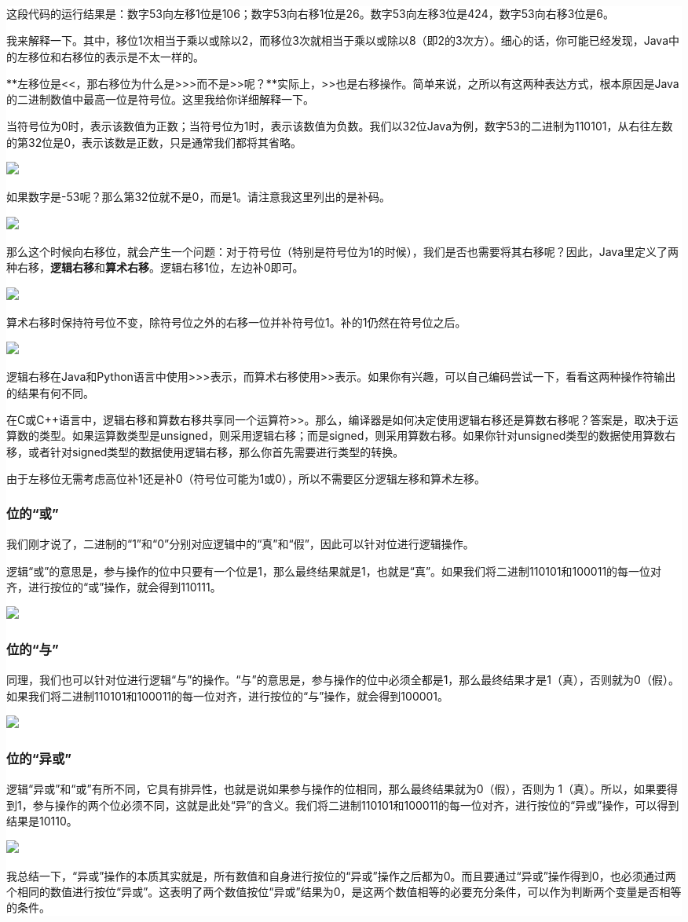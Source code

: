 这段代码的运行结果是：数字53向左移1位是106；数字53向右移1位是26。数字53向左移3位是424，数字53向右移3位是6。

我来解释一下。其中，移位1次相当于乘以或除以2，而移位3次就相当于乘以或除以8（即2的3次方）。细心的话，你可能已经发现，Java中的左移位和右移位的表示是不太一样的。

**左移位是&lt;&lt;，那右移位为什么是&gt;&gt;&gt;而不是&gt;&gt;呢？**实际上，&gt;&gt;也是右移操作。简单来说，之所以有这两种表达方式，根本原因是Java的二进制数值中最高一位是符号位。这里我给你详细解释一下。

当符号位为0时，表示该数值为正数；当符号位为1时，表示该数值为负数。我们以32位Java为例，数字53的二进制为110101，从右往左数的第32位是0，表示该数是正数，只是通常我们都将其省略。

![](https://static001.geekbang.org/resource/image/83/ef/831a21734048b1fc3e357609527175ef.jpg?wh=1142%2A346)

如果数字是-53呢？那么第32位就不是0，而是1。请注意我这里列出的是补码。

![](https://static001.geekbang.org/resource/image/85/1e/857248d65d7c4b746b3677d45b2a2c1e.jpg?wh=1142%2A339)

那么这个时候向右移位，就会产生一个问题：对于符号位（特别是符号位为1的时候），我们是否也需要将其右移呢？因此，Java里定义了两种右移，**逻辑右移**和**算术右移**。逻辑右移1位，左边补0即可。

![](https://static001.geekbang.org/resource/image/74/c7/745a4880417a4dcb62f88bad7be800c7.jpg?wh=1142%2A723)

算术右移时保持符号位不变，除符号位之外的右移一位并补符号位1。补的1仍然在符号位之后。

![](https://static001.geekbang.org/resource/image/b0/07/b00b38ba0e8e2349a64b52905852e107.jpg?wh=1142%2A720)

逻辑右移在Java和Python语言中使用&gt;&gt;&gt;表示，而算术右移使用&gt;&gt;表示。如果你有兴趣，可以自己编码尝试一下，看看这两种操作符输出的结果有何不同。

在C或C++语言中，逻辑右移和算数右移共享同一个运算符&gt;&gt;。那么，编译器是如何决定使用逻辑右移还是算数右移呢？答案是，取决于运算数的类型。如果运算数类型是unsigned，则采用逻辑右移；而是signed，则采用算数右移。如果你针对unsigned类型的数据使用算数右移，或者针对signed类型的数据使用逻辑右移，那么你首先需要进行类型的转换。

由于左移位无需考虑高位补1还是补0（符号位可能为1或0），所以不需要区分逻辑左移和算术左移。

### 位的“或”

我们刚才说了，二进制的“1”和“0”分别对应逻辑中的“真”和“假”，因此可以针对位进行逻辑操作。

逻辑“或”的意思是，参与操作的位中只要有一个位是1，那么最终结果就是1，也就是“真”。如果我们将二进制110101和100011的每一位对齐，进行按位的“或”操作，就会得到110111。

![](https://static001.geekbang.org/resource/image/83/15/8394b6daf1d9727069736506332c4915.jpg?wh=1142%2A625)

### 位的“与”

同理，我们也可以针对位进行逻辑“与”的操作。“与”的意思是，参与操作的位中必须全都是1，那么最终结果才是1（真），否则就为0（假）。如果我们将二进制110101和100011的每一位对齐，进行按位的“与”操作，就会得到100001。

![](https://static001.geekbang.org/resource/image/b1/19/b1c520385f4e5a5b719c393f9e1d0019.jpg?wh=1142%2A625)

### 位的“异或”

逻辑“异或”和“或”有所不同，它具有排异性，也就是说如果参与操作的位相同，那么最终结果就为0（假），否则为 1（真）。所以，如果要得到1，参与操作的两个位必须不同，这就是此处“异”的含义。我们将二进制110101和100011的每一位对齐，进行按位的“异或”操作，可以得到结果是10110。

![](https://static001.geekbang.org/resource/image/c7/87/c7ae84301b2742b6714c01a77e6a6b87.jpg?wh=1142%2A623)

我总结一下，“异或”操作的本质其实就是，所有数值和自身进行按位的“异或”操作之后都为0。而且要通过“异或”操作得到0，也必须通过两个相同的数值进行按位“异或”。这表明了两个数值按位“异或”结果为0，是这两个数值相等的必要充分条件，可以作为判断两个变量是否相等的条件。
